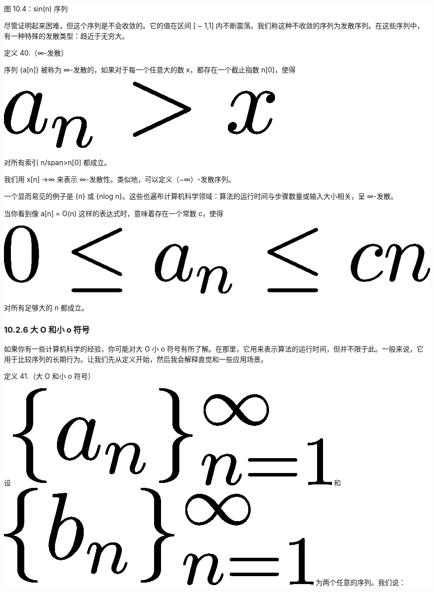 图 10.4：sin(n) 序列

尽管证明起来困难，但这个序列是不会收敛的。它的值在区间 [ − 1,1] 内不断震荡。我们称这种不收敛的序列为发散序列。在这些序列中，有一种特殊的发散类型：趋近于无穷大。

定义 40.（∞-发散）

序列 {a[n]} 被称为 ∞-发散的，如果对于每一个任意大的数 x，都存在一个截止指数 n[0]，使得

![a >x n ](img/file956.png)

对所有索引 n/span>n[0] 都成立。

我们用 x[n] →∞ 来表示 ∞-发散性。类似地，可以定义（−∞）-发散序列。

一个显而易见的例子是 {n} 或 {nlog n}。这些也遍布计算机科学领域：算法的运行时间与步骤数量或输入大小相关，呈 ∞-发散。

当你看到像 a[n] = O(n) 这样的表达式时，意味着存在一个常数 c，使得

![0 ≤ an ≤ cn ](img/file957.png)

对所有足够大的 n 都成立。

### 10.2.6 大 O 和小 o 符号

如果你有一些计算机科学的经验，你可能对大 O 小 o 符号有所了解。在那里，它用来表示算法的运行时间，但并不限于此。一般来说，它用于比较序列的长期行为。让我们先从定义开始，然后我会解释直觉和一些应用场景。

定义 41.（大 O 和小 o 符号）

设 ![{an}∞ n=1 ](img/file958.png) 和 ![{bn}∞ n=1 ](img/file959.png) 为两个任意的序列。我们说：
